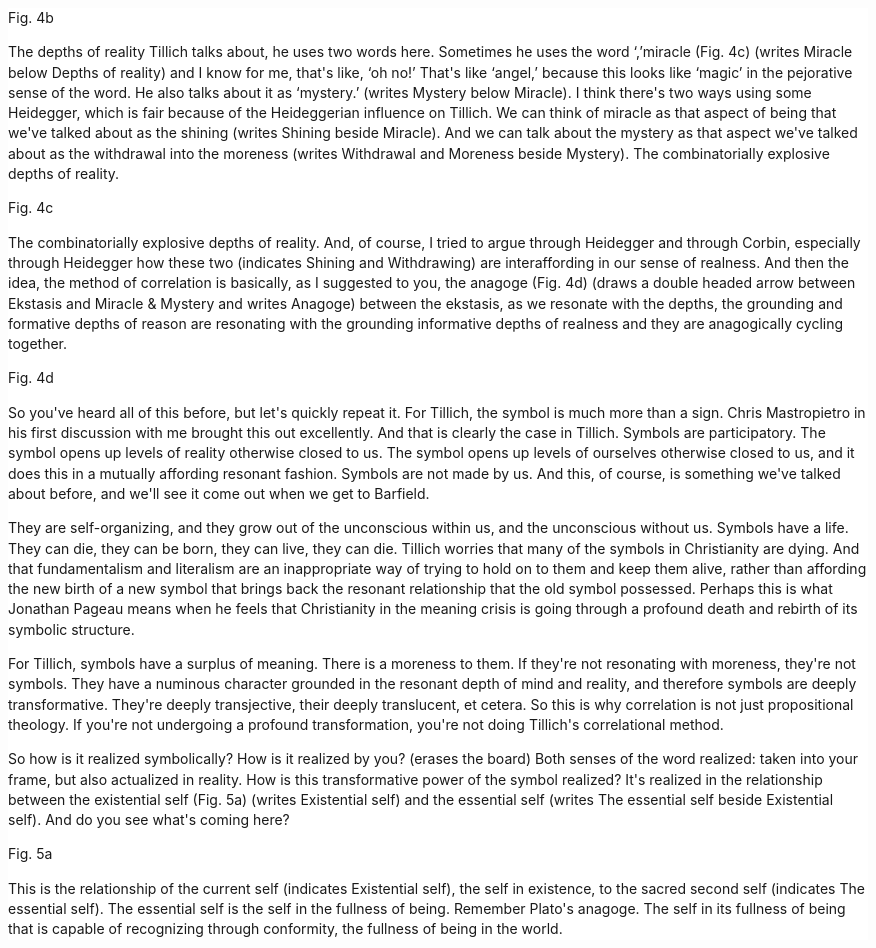 Fig. 4b

The depths of reality Tillich talks about, he uses two words here. Sometimes he uses the word ‘,’miracle \(Fig. 4c\) \(writes Miracle below Depths of reality\) and I know for me, that's like, ‘oh no\!’ That's like ‘angel,’ because this looks like ‘magic’ in the pejorative sense of the word. He also talks about it as ‘mystery.’ \(writes Mystery below Miracle\). I think there's two ways using some Heidegger, which is fair because of the Heideggerian influence on Tillich. We can think of miracle as that aspect of being that we've talked about as the shining \(writes Shining beside Miracle\). And we can talk about the mystery as that aspect we've talked about as the withdrawal into the moreness \(writes Withdrawal and Moreness beside Mystery\). The combinatorially explosive depths of reality.

Fig. 4c

The combinatorially explosive depths of reality. And, of course, I tried to argue through Heidegger and through Corbin, especially through Heidegger how these two \(indicates Shining and Withdrawing\) are interaffording in our sense of realness. And then the idea, the method of correlation is basically, as I suggested to you, the anagoge \(Fig. 4d\) \(draws a double headed arrow between Ekstasis and Miracle & Mystery and writes Anagoge\) between the ekstasis, as we resonate with the depths, the grounding and formative depths of reason are resonating with the grounding informative depths of realness and they are anagogically cycling together.

Fig. 4d

So you've heard all of this before, but let's quickly repeat it. For Tillich, the symbol is much more than a sign. Chris Mastropietro in his first discussion with me brought this out excellently. And that is clearly the case in Tillich. Symbols are participatory. The symbol opens up levels of reality otherwise closed to us. The symbol opens up levels of ourselves otherwise closed to us, and it does this in a mutually affording resonant fashion. Symbols are not made by us. And this, of course, is something we've talked about before, and we'll see it come out when we get to Barfield.

They are self-organizing, and they grow out of the unconscious within us, and the unconscious without us. Symbols have a life. They can die, they can be born, they can live, they can die. Tillich worries that many of the symbols in Christianity are dying. And that fundamentalism and literalism are an inappropriate way of trying to hold on to them and keep them alive, rather than affording the new birth of a new symbol that brings back the resonant relationship that the old symbol possessed. Perhaps this is what Jonathan Pageau means when he feels that Christianity in the meaning crisis is going through a profound death and rebirth of its symbolic structure.

For Tillich, symbols have a surplus of meaning. There is a moreness to them. If they're not resonating with moreness, they're not symbols. They have a numinous character grounded in the resonant depth of mind and reality, and therefore symbols are deeply transformative. They're deeply transjective, their deeply translucent, et cetera. So this is why correlation is not just propositional theology. If you're not undergoing a profound transformation, you're not doing Tillich's correlational method.

So how is it realized symbolically? How is it realized by you? \(erases the board\) Both senses of the word realized: taken into your frame, but also actualized in reality. How is this transformative power of the symbol realized? It's realized in the relationship between the existential self \(Fig. 5a\) \(writes Existential self\) and the essential self \(writes The essential self beside Existential self\). And do you see what's coming here?

Fig. 5a

This is the relationship of the current self \(indicates Existential self\), the self in existence, to the sacred second self \(indicates The essential self\). The essential self is the self in the fullness of being. Remember Plato's anagoge. The self in its fullness of being that is capable of recognizing through conformity, the fullness of being in the world.
